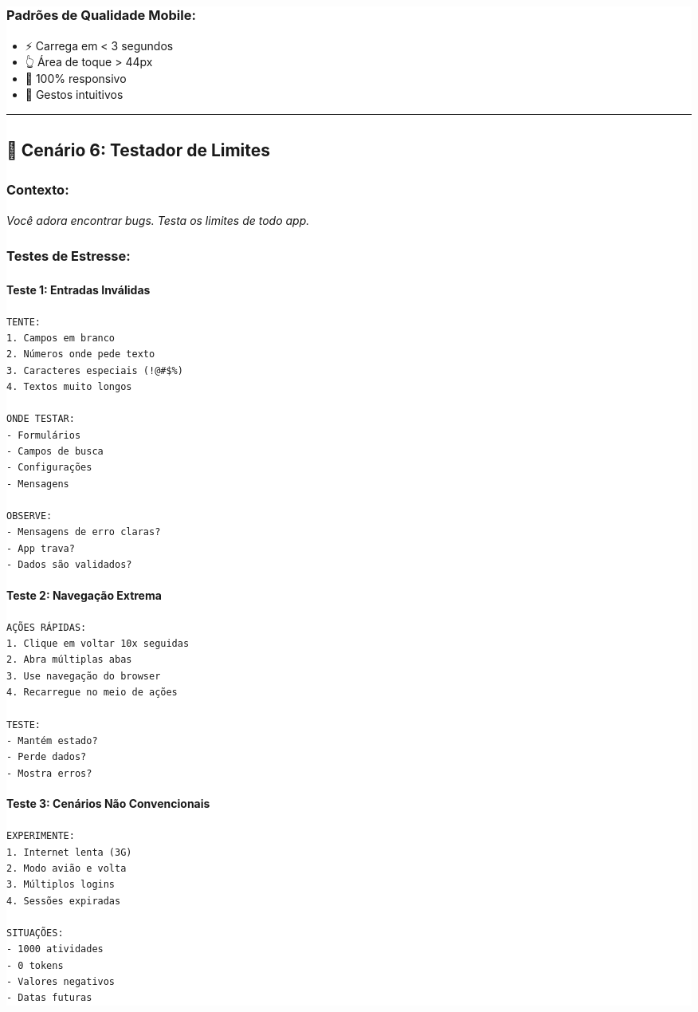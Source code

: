 ### **Padrões de Qualidade Mobile:**
- ⚡ Carrega em < 3 segundos
- 👆 Área de toque > 44px
- 📱 100% responsivo
- 🔄 Gestos intuitivos

---

## 🔨 **Cenário 6: Testador de Limites**

### **Contexto:**
*Você adora encontrar bugs. Testa os limites de todo app.*

### **Testes de Estresse:**

#### **Teste 1: Entradas Inválidas**
```
TENTE:
1. Campos em branco
2. Números onde pede texto
3. Caracteres especiais (!@#$%)
4. Textos muito longos

ONDE TESTAR:
- Formulários
- Campos de busca
- Configurações
- Mensagens

OBSERVE:
- Mensagens de erro claras?
- App trava?
- Dados são validados?
```

#### **Teste 2: Navegação Extrema**
```
AÇÕES RÁPIDAS:
1. Clique em voltar 10x seguidas
2. Abra múltiplas abas
3. Use navegação do browser
4. Recarregue no meio de ações

TESTE:
- Mantém estado?
- Perde dados?
- Mostra erros?
```

#### **Teste 3: Cenários Não Convencionais**
```
EXPERIMENTE:
1. Internet lenta (3G)
2. Modo avião e volta
3. Múltiplos logins
4. Sessões expiradas

SITUAÇÕES:
- 1000 atividades
- 0 tokens
- Valores negativos
- Datas futuras
```
